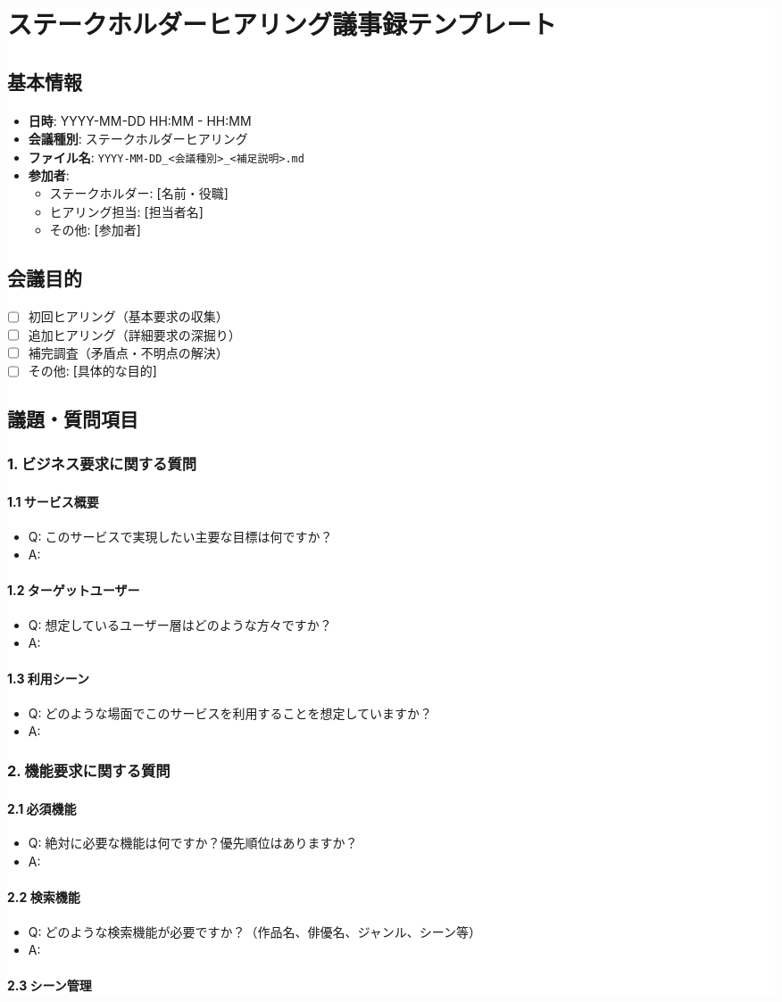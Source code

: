 # ステークホルダーヒアリング議事録テンプレート

## 基本情報

- **日時**: YYYY-MM-DD HH:MM - HH:MM
- **会議種別**: ステークホルダーヒアリング
- **ファイル名**: `YYYY-MM-DD_<会議種別>_<補足説明>.md`
- **参加者**:
  - ステークホルダー: [名前・役職]
  - ヒアリング担当: [担当者名]
  - その他: [参加者]

## 会議目的

- [ ] 初回ヒアリング（基本要求の収集）
- [ ] 追加ヒアリング（詳細要求の深掘り）
- [ ] 補完調査（矛盾点・不明点の解決）
- [ ] その他: [具体的な目的]

## 議題・質問項目

### 1. ビジネス要求に関する質問

#### 1.1 サービス概要

- Q: このサービスで実現したい主要な目標は何ですか？
- A:

#### 1.2 ターゲットユーザー

- Q: 想定しているユーザー層はどのような方々ですか？
- A:

#### 1.3 利用シーン

- Q: どのような場面でこのサービスを利用することを想定していますか？
- A:

### 2. 機能要求に関する質問

#### 2.1 必須機能

- Q: 絶対に必要な機能は何ですか？優先順位はありますか？
- A:

#### 2.2 検索機能

- Q: どのような検索機能が必要ですか？（作品名、俳優名、ジャンル、シーン等）
- A:

#### 2.3 シーン管理
